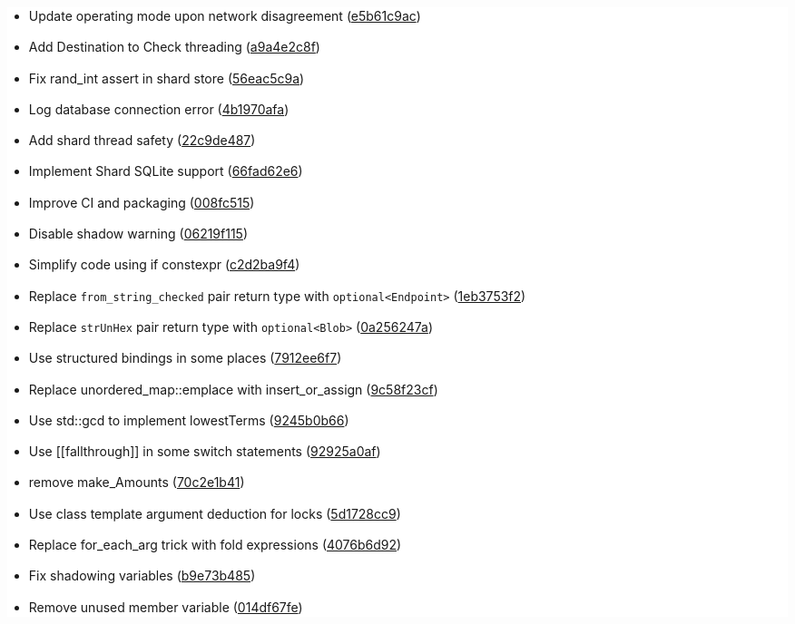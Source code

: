 * Update operating mode upon network disagreement ([e5b61c9ac](https://github.com/ripple/rippled/commit/e5b61c9ac939342bf30293d6db1c6f56a6d6d88a))

* Add Destination to Check threading ([a9a4e2c8f](https://github.com/ripple/rippled/commit/a9a4e2c8fb7f5da0e6770c0f9f3d810dbfb25495))

* Fix rand_int assert in shard store ([56eac5c9a](https://github.com/ripple/rippled/commit/56eac5c9a1b1bab95185095fab56ee3368916262))

* Log database connection error ([4b1970afa](https://github.com/ripple/rippled/commit/4b1970afa9cad952a90990618ccd1c6dbb8ad39d))

* Add shard thread safety ([22c9de487](https://github.com/ripple/rippled/commit/22c9de487a6171c4ed8a48850b328d87c8a3c6bb))

* Implement Shard SQLite support ([66fad62e6](https://github.com/ripple/rippled/commit/66fad62e661bc8b8739d109e78c18c8d5002c6e9))

* Improve CI and packaging ([008fc515](https://github.com/ripple/rippled/commit/008fc5155af34d832aec4953415f79118eaccc1f))

* Disable shadow warning ([06219f115](https://github.com/ripple/rippled/commit/06219f11517e802d625efed49a1becae24ccbe00))

* Simplify code using if constexpr ([c2d2ba9f4](https://github.com/ripple/rippled/commit/c2d2ba9f45380afd03ed1359b917e2041794787b))

* Replace `from_string_checked` pair return type with `optional<Endpoint>` ([1eb3753f2](https://github.com/ripple/rippled/commit/1eb3753f262924879ce79774051f3fbf9582fc5a))

* Replace `strUnHex` pair return type with `optional<Blob>` ([0a256247a](https://github.com/ripple/rippled/commit/0a256247a039c5ca3a2927f1809d362e4b0225e3))

* Use structured bindings in some places ([7912ee6f7](https://github.com/ripple/rippled/commit/7912ee6f7b51527e0ff981acc6aebd081e4c7b08))

* Replace unordered_map::emplace with insert_or_assign ([9c58f23cf](https://github.com/ripple/rippled/commit/9c58f23cf8419091e34dc622a4221313e3dbd1ba))

* Use std::gcd to implement lowestTerms ([9245b0b66](https://github.com/ripple/rippled/commit/9245b0b666a4f1fc4a2524a6872cacfeb9476eb7))

* Use [[fallthrough]] in some switch statements ([92925a0af](https://github.com/ripple/rippled/commit/92925a0af6cad2a02a65001985c02e8712e08447))

* remove make_Amounts ([70c2e1b41](https://github.com/ripple/rippled/commit/70c2e1b4192aeb64931dd4f12b264c67f117240d))

* Use class template argument deduction for locks ([5d1728cc9](https://github.com/ripple/rippled/commit/5d1728cc962be658c423f38df05567a2e168644f))

* Replace for_each_arg trick with fold expressions ([4076b6d92](https://github.com/ripple/rippled/commit/4076b6d92e098f0eabfe62aea08502dabc934084))

* Fix shadowing variables ([b9e73b485](https://github.com/ripple/rippled/commit/b9e73b4852ad4763b28c230de6153cb1a9fd43d5))

* Remove unused member variable ([014df67fe](https://github.com/ripple/rippled/commit/014df67fed72cf83651a3589729da7840641e408))

